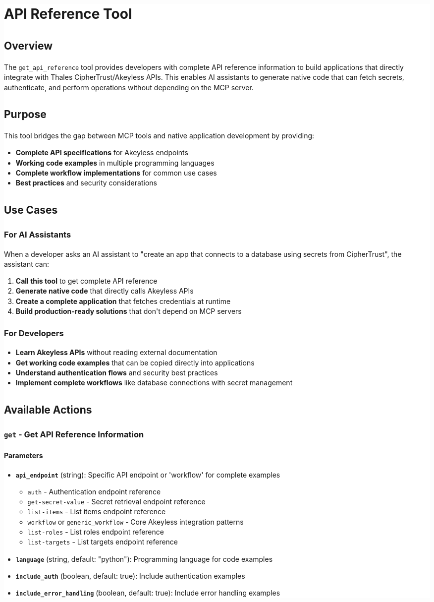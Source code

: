 # API Reference Tool

## Overview

The `get_api_reference` tool provides developers with complete API reference information to build applications that directly integrate with Thales CipherTrust/Akeyless APIs. This enables AI assistants to generate native code that can fetch secrets, authenticate, and perform operations without depending on the MCP server.

## Purpose

This tool bridges the gap between MCP tools and native application development by providing:
- **Complete API specifications** for Akeyless endpoints
- **Working code examples** in multiple programming languages
- **Complete workflow implementations** for common use cases
- **Best practices** and security considerations

## Use Cases

### For AI Assistants
When a developer asks an AI assistant to "create an app that connects to a database using secrets from CipherTrust", the assistant can:

1. **Call this tool** to get complete API reference
2. **Generate native code** that directly calls Akeyless APIs
3. **Create a complete application** that fetches credentials at runtime
4. **Build production-ready solutions** that don't depend on MCP servers

### For Developers
- **Learn Akeyless APIs** without reading external documentation
- **Get working code examples** that can be copied directly into applications
- **Understand authentication flows** and security best practices
- **Implement complete workflows** like database connections with secret management

## Available Actions

### `get` - Get API Reference Information

#### Parameters
- **`api_endpoint`** (string): Specific API endpoint or 'workflow' for complete examples
  - `auth` - Authentication endpoint reference
  - `get-secret-value` - Secret retrieval endpoint reference
  - `list-items` - List items endpoint reference
  - `workflow` or `generic_workflow` - Core Akeyless integration patterns
  - `list-roles` - List roles endpoint reference
  - `list-targets` - List targets endpoint reference

- **`language`** (string, default: "python"): Programming language for code examples
- **`include_auth`** (boolean, default: true): Include authentication examples
- **`include_error_handling`** (boolean, default: true): Include error handling examples
